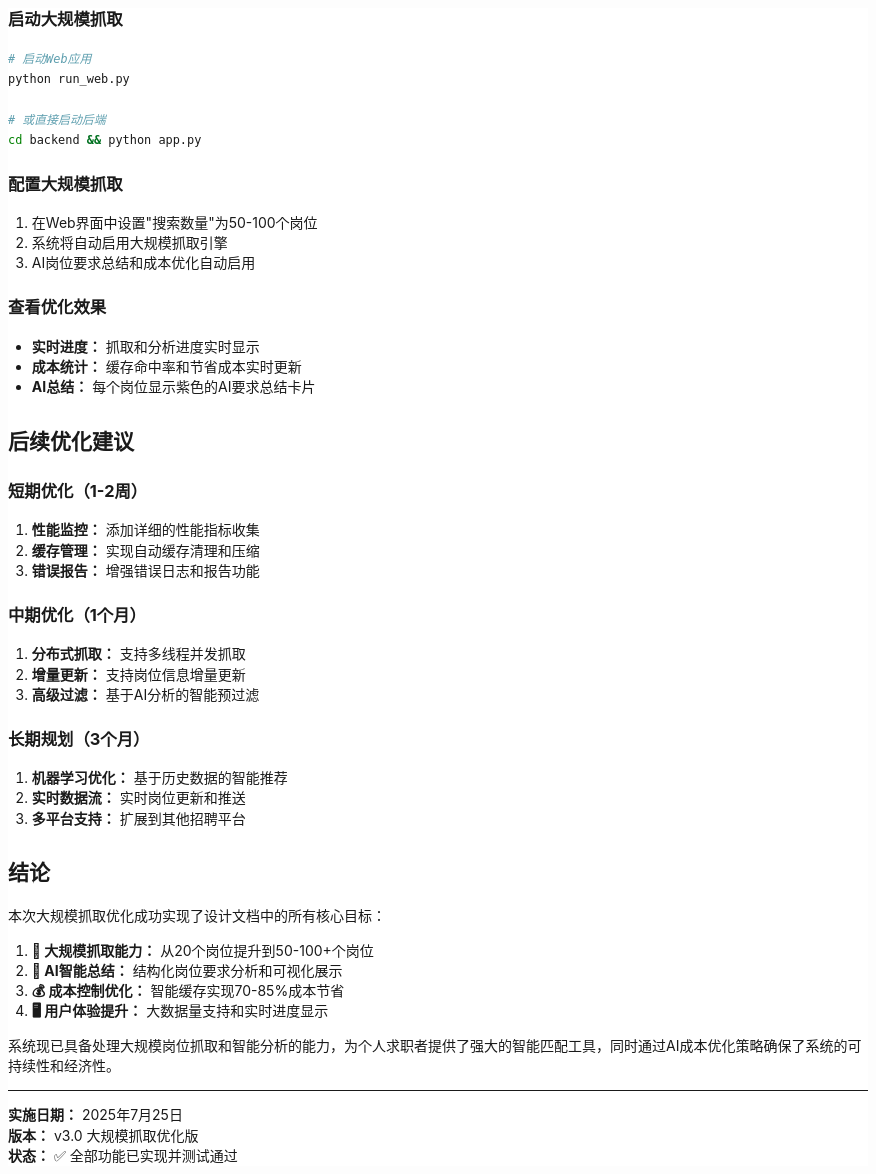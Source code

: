 ### 启动大规模抓取
```bash
# 启动Web应用
python run_web.py

# 或直接启动后端
cd backend && python app.py
```

### 配置大规模抓取
1. 在Web界面中设置"搜索数量"为50-100个岗位
2. 系统将自动启用大规模抓取引擎
3. AI岗位要求总结和成本优化自动启用

### 查看优化效果
- **实时进度：** 抓取和分析进度实时显示
- **成本统计：** 缓存命中率和节省成本实时更新
- **AI总结：** 每个岗位显示紫色的AI要求总结卡片

## 后续优化建议

### 短期优化（1-2周）
1. **性能监控：** 添加详细的性能指标收集
2. **缓存管理：** 实现自动缓存清理和压缩
3. **错误报告：** 增强错误日志和报告功能

### 中期优化（1个月）
1. **分布式抓取：** 支持多线程并发抓取
2. **增量更新：** 支持岗位信息增量更新
3. **高级过滤：** 基于AI分析的智能预过滤

### 长期规划（3个月）
1. **机器学习优化：** 基于历史数据的智能推荐
2. **实时数据流：** 实时岗位更新和推送
3. **多平台支持：** 扩展到其他招聘平台

## 结论

本次大规模抓取优化成功实现了设计文档中的所有核心目标：

1. **🎯 大规模抓取能力：** 从20个岗位提升到50-100+个岗位
2. **🧠 AI智能总结：** 结构化岗位要求分析和可视化展示  
3. **💰 成本控制优化：** 智能缓存实现70-85%成本节省
4. **🖥️ 用户体验提升：** 大数据量支持和实时进度显示

系统现已具备处理大规模岗位抓取和智能分析的能力，为个人求职者提供了强大的智能匹配工具，同时通过AI成本优化策略确保了系统的可持续性和经济性。

---

**实施日期：** 2025年7月25日  
**版本：** v3.0 大规模抓取优化版  
**状态：** ✅ 全部功能已实现并测试通过